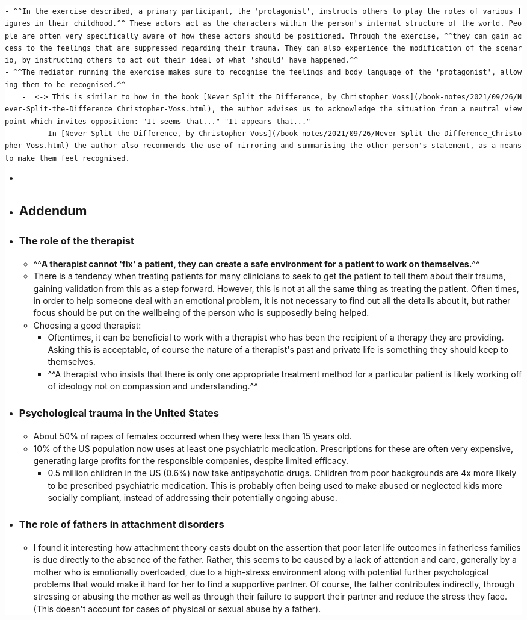     - ^^In the exercise described, a primary participant, the 'protagonist', instructs others to play the roles of various figures in their childhood.^^ These actors act as the characters within the person's internal structure of the world. People are often very specifically aware of how these actors should be positioned. Through the exercise, ^^they can gain access to the feelings that are suppressed regarding their trauma. They can also experience the modification of the scenario, by instructing others to act out their ideal of what 'should' have happened.^^
    - ^^The mediator running the exercise makes sure to recognise the feelings and body language of the 'protagonist', allowing them to be recognised.^^
        -  <-> This is similar to how in the book [Never Split the Difference, by Christopher Voss](/book-notes/2021/09/26/Never-Split-the-Difference_Christopher-Voss.html), the author advises us to acknowledge the situation from a neutral viewpoint which invites opposition: "It seems that..." "It appears that..."
            - In [Never Split the Difference, by Christopher Voss](/book-notes/2021/09/26/Never-Split-the-Difference_Christopher-Voss.html) the author also recommends the use of mirroring and summarising the other person's statement, as a means to make them feel recognised.
- 
- ## Addendum
- ### The role of the therapist
    - ^^**A therapist cannot 'fix' a patient, they can create a safe environment for a patient to work on themselves.**^^
    - There is a tendency when treating patients for many clinicians to seek to get the patient to tell them about their trauma, gaining validation from this as a step forward. However, this is not at all the same thing as treating the patient. Often times, in order to help someone deal with an emotional problem, it is not necessary to find out all the details about it, but rather focus should be put on the wellbeing of the person who is supposedly being helped.
    - Choosing a good therapist:
        - Oftentimes, it can be beneficial to work with a therapist who has been the recipient of a therapy they are providing. Asking this is acceptable, of course the nature of a therapist's past and private life is something they should keep to themselves.
        - ^^A therapist who insists that there is only one appropriate treatment method for a particular patient is likely working off of ideology not on compassion and understanding.^^
- ### Psychological trauma in the United States
    - About 50% of rapes of females occurred when they were less than 15 years old.
    - 10% of the US population now uses at least one psychiatric medication. Prescriptions for these are often very expensive, generating large profits for the responsible companies, despite limited efficacy.
        - 0.5 million children in the US (0.6%) now take antipsychotic drugs. Children from poor backgrounds are 4x more likely to be prescribed psychiatric medication. This is probably often being used to make abused or neglected kids more socially compliant, instead of addressing their potentially ongoing abuse.
- ### The role of fathers in attachment disorders
    - I found it interesting how attachment theory casts doubt on the assertion that poor later life outcomes in fatherless families is due directly to the absence of the father. Rather, this seems to be caused by a lack of attention and care, generally by a mother who is emotionally overloaded, due to a high-stress environment along with potential further psychological problems that would make it hard for her to find a supportive partner. Of course, the father contributes indirectly, through stressing or abusing the mother as well as through their failure to support their partner and reduce the stress they face. (This doesn't account for cases of physical or sexual abuse by a father).

